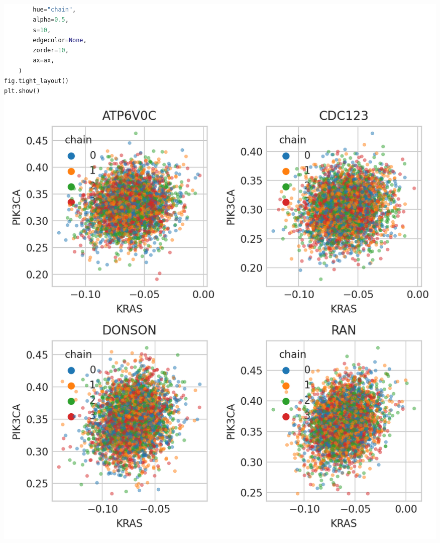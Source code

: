```python
        hue="chain",
        alpha=0.5,
        s=10,
        edgecolor=None,
        zorder=10,
        ax=ax,
    )
fig.tight_layout()
plt.show()
```



![png](100_120_cancer-gene-comut-analysis_files/100_120_cancer-gene-comut-analysis_39_0.png)
